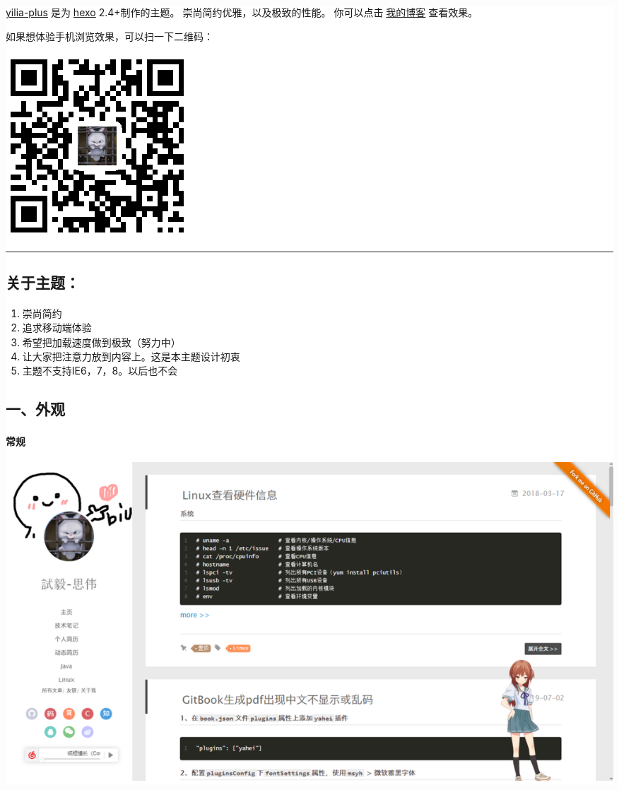 [yilia-plus](https://github.com/JoeyBling/hexo-theme-yilia-plus) 是为 [hexo](https://github.com/hexojs/hexo) 2.4+制作的主题。
崇尚简约优雅，以及极致的性能。 你可以点击 [我的博客](https://zhousiwei.gitee.io) 查看效果。

如果想体验手机浏览效果，可以扫一下二维码：

![](/images/2743275-56d5b92f85bfa09f.png)

----------

## 关于主题：
1. 崇尚简约
2. 追求移动端体验
3. 希望把加载速度做到极致（努力中）
4. 让大家把注意力放到内容上。这是本主题设计初衷
5. 主题不支持IE6，7，8。以后也不会

## 一、外观

#### **常规**

![](/images/2743275-f061575967d6ee49.png)
